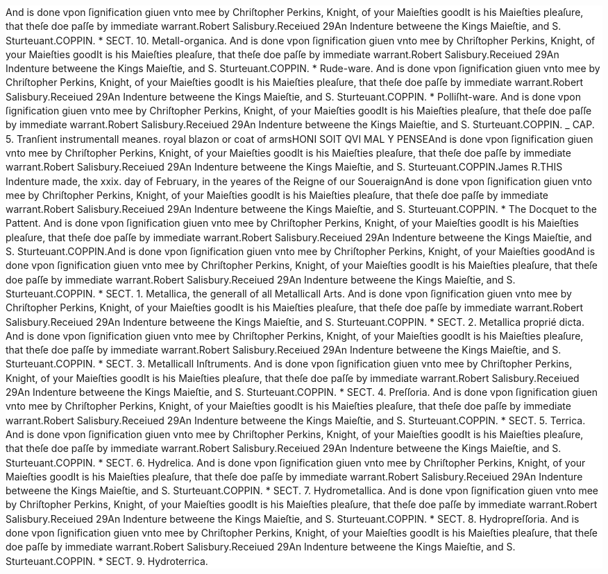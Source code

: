 And is done vpon ſignification giuen vnto mee by Chriſtopher Perkins, Knight, of your Maieſties goodIt is his Maieſties pleaſure, that theſe doe paſſe by immediate warrant.Robert Salisbury.Receiued 29An Indenture betweene the Kings Maieſtie, and S. Sturteuant.COPPIN.
      * SECT. 10. Metall-organica.
And is done vpon ſignification giuen vnto mee by Chriſtopher Perkins, Knight, of your Maieſties goodIt is his Maieſties pleaſure, that theſe doe paſſe by immediate warrant.Robert Salisbury.Receiued 29An Indenture betweene the Kings Maieſtie, and S. Sturteuant.COPPIN.
      * Rude-ware.
And is done vpon ſignification giuen vnto mee by Chriſtopher Perkins, Knight, of your Maieſties goodIt is his Maieſties pleaſure, that theſe doe paſſe by immediate warrant.Robert Salisbury.Receiued 29An Indenture betweene the Kings Maieſtie, and S. Sturteuant.COPPIN.
      * Polliſht-ware.
And is done vpon ſignification giuen vnto mee by Chriſtopher Perkins, Knight, of your Maieſties goodIt is his Maieſties pleaſure, that theſe doe paſſe by immediate warrant.Robert Salisbury.Receiued 29An Indenture betweene the Kings Maieſtie, and S. Sturteuant.COPPIN.
    _ CAP. 5. Tranſient instrumentall meanes.
royal blazon or coat of armsHONI SOIT QVI MAL Y PENSEAnd is done vpon ſignification giuen vnto mee by Chriſtopher Perkins, Knight, of your Maieſties goodIt is his Maieſties pleaſure, that theſe doe paſſe by immediate warrant.Robert Salisbury.Receiued 29An Indenture betweene the Kings Maieſtie, and S. Sturteuant.COPPIN.James R.THIS Indenture made, the xxix. day of February, in the yeares of the Reigne of our SoueraignAnd is done vpon ſignification giuen vnto mee by Chriſtopher Perkins, Knight, of your Maieſties goodIt is his Maieſties pleaſure, that theſe doe paſſe by immediate warrant.Robert Salisbury.Receiued 29An Indenture betweene the Kings Maieſtie, and S. Sturteuant.COPPIN.
      * The Docquet to the Pattent.
And is done vpon ſignification giuen vnto mee by Chriſtopher Perkins, Knight, of your Maieſties goodIt is his Maieſties pleaſure, that theſe doe paſſe by immediate warrant.Robert Salisbury.Receiued 29An Indenture betweene the Kings Maieſtie, and S. Sturteuant.COPPIN.And is done vpon ſignification giuen vnto mee by Chriſtopher Perkins, Knight, of your Maieſties goodAnd is done vpon ſignification giuen vnto mee by Chriſtopher Perkins, Knight, of your Maieſties goodIt is his Maieſties pleaſure, that theſe doe paſſe by immediate warrant.Robert Salisbury.Receiued 29An Indenture betweene the Kings Maieſtie, and S. Sturteuant.COPPIN.
      * SECT. 1. Metallica, the generall of all Metallicall Arts.
And is done vpon ſignification giuen vnto mee by Chriſtopher Perkins, Knight, of your Maieſties goodIt is his Maieſties pleaſure, that theſe doe paſſe by immediate warrant.Robert Salisbury.Receiued 29An Indenture betweene the Kings Maieſtie, and S. Sturteuant.COPPIN.
      * SECT. 2. Metallica proprié dicta.
And is done vpon ſignification giuen vnto mee by Chriſtopher Perkins, Knight, of your Maieſties goodIt is his Maieſties pleaſure, that theſe doe paſſe by immediate warrant.Robert Salisbury.Receiued 29An Indenture betweene the Kings Maieſtie, and S. Sturteuant.COPPIN.
      * SECT. 3. Metallicall Inſtruments.
And is done vpon ſignification giuen vnto mee by Chriſtopher Perkins, Knight, of your Maieſties goodIt is his Maieſties pleaſure, that theſe doe paſſe by immediate warrant.Robert Salisbury.Receiued 29An Indenture betweene the Kings Maieſtie, and S. Sturteuant.COPPIN.
      * SECT. 4. Preſſoria.
And is done vpon ſignification giuen vnto mee by Chriſtopher Perkins, Knight, of your Maieſties goodIt is his Maieſties pleaſure, that theſe doe paſſe by immediate warrant.Robert Salisbury.Receiued 29An Indenture betweene the Kings Maieſtie, and S. Sturteuant.COPPIN.
      * SECT. 5. Terrica.
And is done vpon ſignification giuen vnto mee by Chriſtopher Perkins, Knight, of your Maieſties goodIt is his Maieſties pleaſure, that theſe doe paſſe by immediate warrant.Robert Salisbury.Receiued 29An Indenture betweene the Kings Maieſtie, and S. Sturteuant.COPPIN.
      * SECT. 6. Hydrelica.
And is done vpon ſignification giuen vnto mee by Chriſtopher Perkins, Knight, of your Maieſties goodIt is his Maieſties pleaſure, that theſe doe paſſe by immediate warrant.Robert Salisbury.Receiued 29An Indenture betweene the Kings Maieſtie, and S. Sturteuant.COPPIN.
      * SECT. 7. Hydrometallica.
And is done vpon ſignification giuen vnto mee by Chriſtopher Perkins, Knight, of your Maieſties goodIt is his Maieſties pleaſure, that theſe doe paſſe by immediate warrant.Robert Salisbury.Receiued 29An Indenture betweene the Kings Maieſtie, and S. Sturteuant.COPPIN.
      * SECT. 8. Hydropreſſoria.
And is done vpon ſignification giuen vnto mee by Chriſtopher Perkins, Knight, of your Maieſties goodIt is his Maieſties pleaſure, that theſe doe paſſe by immediate warrant.Robert Salisbury.Receiued 29An Indenture betweene the Kings Maieſtie, and S. Sturteuant.COPPIN.
      * SECT. 9. Hydroterrica.